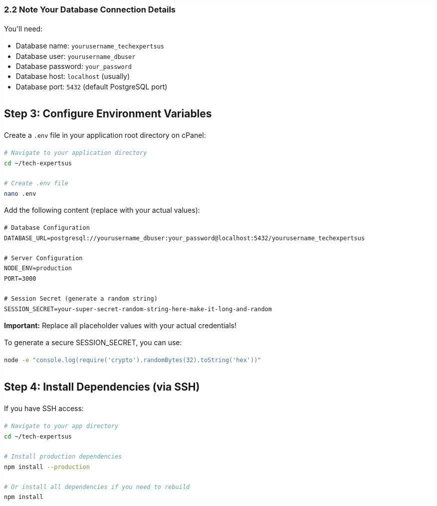 ### 2.2 Note Your Database Connection Details
You'll need:
- Database name: `yourusername_techexpertsus`
- Database user: `yourusername_dbuser`
- Database password: `your_password`
- Database host: `localhost` (usually)
- Database port: `5432` (default PostgreSQL port)

## Step 3: Configure Environment Variables

Create a `.env` file in your application root directory on cPanel:

```bash
# Navigate to your application directory
cd ~/tech-expertsus

# Create .env file
nano .env
```

Add the following content (replace with your actual values):

```env
# Database Configuration
DATABASE_URL=postgresql://yourusername_dbuser:your_password@localhost:5432/yourusername_techexpertsus

# Server Configuration
NODE_ENV=production
PORT=3000

# Session Secret (generate a random string)
SESSION_SECRET=your-super-secret-random-string-here-make-it-long-and-random
```

**Important:** Replace all placeholder values with your actual credentials!

To generate a secure SESSION_SECRET, you can use:
```bash
node -e "console.log(require('crypto').randomBytes(32).toString('hex'))"
```

## Step 4: Install Dependencies (via SSH)

If you have SSH access:

```bash
# Navigate to your app directory
cd ~/tech-expertsus

# Install production dependencies
npm install --production

# Or install all dependencies if you need to rebuild
npm install
```

